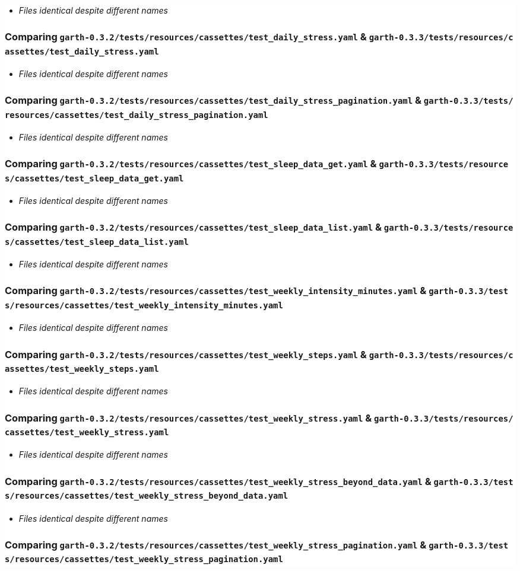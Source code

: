  * *Files identical despite different names*

### Comparing `garth-0.3.2/tests/resources/cassettes/test_daily_stress.yaml` & `garth-0.3.3/tests/resources/cassettes/test_daily_stress.yaml`

 * *Files identical despite different names*

### Comparing `garth-0.3.2/tests/resources/cassettes/test_daily_stress_pagination.yaml` & `garth-0.3.3/tests/resources/cassettes/test_daily_stress_pagination.yaml`

 * *Files identical despite different names*

### Comparing `garth-0.3.2/tests/resources/cassettes/test_sleep_data_get.yaml` & `garth-0.3.3/tests/resources/cassettes/test_sleep_data_get.yaml`

 * *Files identical despite different names*

### Comparing `garth-0.3.2/tests/resources/cassettes/test_sleep_data_list.yaml` & `garth-0.3.3/tests/resources/cassettes/test_sleep_data_list.yaml`

 * *Files identical despite different names*

### Comparing `garth-0.3.2/tests/resources/cassettes/test_weekly_intensity_minutes.yaml` & `garth-0.3.3/tests/resources/cassettes/test_weekly_intensity_minutes.yaml`

 * *Files identical despite different names*

### Comparing `garth-0.3.2/tests/resources/cassettes/test_weekly_steps.yaml` & `garth-0.3.3/tests/resources/cassettes/test_weekly_steps.yaml`

 * *Files identical despite different names*

### Comparing `garth-0.3.2/tests/resources/cassettes/test_weekly_stress.yaml` & `garth-0.3.3/tests/resources/cassettes/test_weekly_stress.yaml`

 * *Files identical despite different names*

### Comparing `garth-0.3.2/tests/resources/cassettes/test_weekly_stress_beyond_data.yaml` & `garth-0.3.3/tests/resources/cassettes/test_weekly_stress_beyond_data.yaml`

 * *Files identical despite different names*

### Comparing `garth-0.3.2/tests/resources/cassettes/test_weekly_stress_pagination.yaml` & `garth-0.3.3/tests/resources/cassettes/test_weekly_stress_pagination.yaml`
